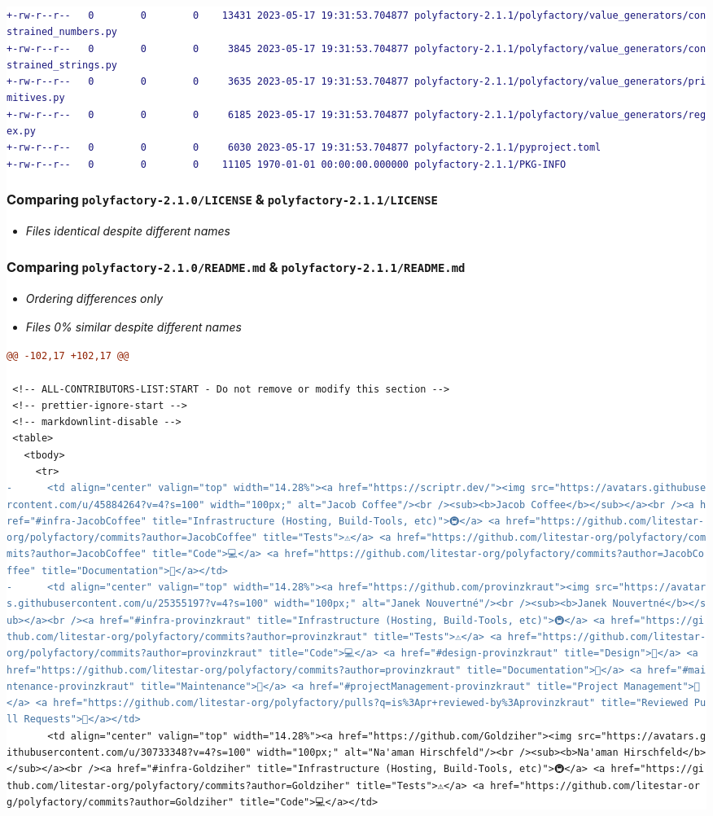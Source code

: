 ```diff
+-rw-r--r--   0        0        0    13431 2023-05-17 19:31:53.704877 polyfactory-2.1.1/polyfactory/value_generators/constrained_numbers.py
+-rw-r--r--   0        0        0     3845 2023-05-17 19:31:53.704877 polyfactory-2.1.1/polyfactory/value_generators/constrained_strings.py
+-rw-r--r--   0        0        0     3635 2023-05-17 19:31:53.704877 polyfactory-2.1.1/polyfactory/value_generators/primitives.py
+-rw-r--r--   0        0        0     6185 2023-05-17 19:31:53.704877 polyfactory-2.1.1/polyfactory/value_generators/regex.py
+-rw-r--r--   0        0        0     6030 2023-05-17 19:31:53.704877 polyfactory-2.1.1/pyproject.toml
+-rw-r--r--   0        0        0    11105 1970-01-01 00:00:00.000000 polyfactory-2.1.1/PKG-INFO
```

### Comparing `polyfactory-2.1.0/LICENSE` & `polyfactory-2.1.1/LICENSE`

 * *Files identical despite different names*

### Comparing `polyfactory-2.1.0/README.md` & `polyfactory-2.1.1/README.md`

 * *Ordering differences only*

 * *Files 0% similar despite different names*

```diff
@@ -102,17 +102,17 @@
 
 <!-- ALL-CONTRIBUTORS-LIST:START - Do not remove or modify this section -->
 <!-- prettier-ignore-start -->
 <!-- markdownlint-disable -->
 <table>
   <tbody>
     <tr>
-      <td align="center" valign="top" width="14.28%"><a href="https://scriptr.dev/"><img src="https://avatars.githubusercontent.com/u/45884264?v=4?s=100" width="100px;" alt="Jacob Coffee"/><br /><sub><b>Jacob Coffee</b></sub></a><br /><a href="#infra-JacobCoffee" title="Infrastructure (Hosting, Build-Tools, etc)">🚇</a> <a href="https://github.com/litestar-org/polyfactory/commits?author=JacobCoffee" title="Tests">⚠️</a> <a href="https://github.com/litestar-org/polyfactory/commits?author=JacobCoffee" title="Code">💻</a> <a href="https://github.com/litestar-org/polyfactory/commits?author=JacobCoffee" title="Documentation">📖</a></td>
-      <td align="center" valign="top" width="14.28%"><a href="https://github.com/provinzkraut"><img src="https://avatars.githubusercontent.com/u/25355197?v=4?s=100" width="100px;" alt="Janek Nouvertné"/><br /><sub><b>Janek Nouvertné</b></sub></a><br /><a href="#infra-provinzkraut" title="Infrastructure (Hosting, Build-Tools, etc)">🚇</a> <a href="https://github.com/litestar-org/polyfactory/commits?author=provinzkraut" title="Tests">⚠️</a> <a href="https://github.com/litestar-org/polyfactory/commits?author=provinzkraut" title="Code">💻</a> <a href="#design-provinzkraut" title="Design">🎨</a> <a href="https://github.com/litestar-org/polyfactory/commits?author=provinzkraut" title="Documentation">📖</a> <a href="#maintenance-provinzkraut" title="Maintenance">🚧</a> <a href="#projectManagement-provinzkraut" title="Project Management">📆</a> <a href="https://github.com/litestar-org/polyfactory/pulls?q=is%3Apr+reviewed-by%3Aprovinzkraut" title="Reviewed Pull Requests">👀</a></td>
       <td align="center" valign="top" width="14.28%"><a href="https://github.com/Goldziher"><img src="https://avatars.githubusercontent.com/u/30733348?v=4?s=100" width="100px;" alt="Na'aman Hirschfeld"/><br /><sub><b>Na'aman Hirschfeld</b></sub></a><br /><a href="#infra-Goldziher" title="Infrastructure (Hosting, Build-Tools, etc)">🚇</a> <a href="https://github.com/litestar-org/polyfactory/commits?author=Goldziher" title="Tests">⚠️</a> <a href="https://github.com/litestar-org/polyfactory/commits?author=Goldziher" title="Code">💻</a></td>
```